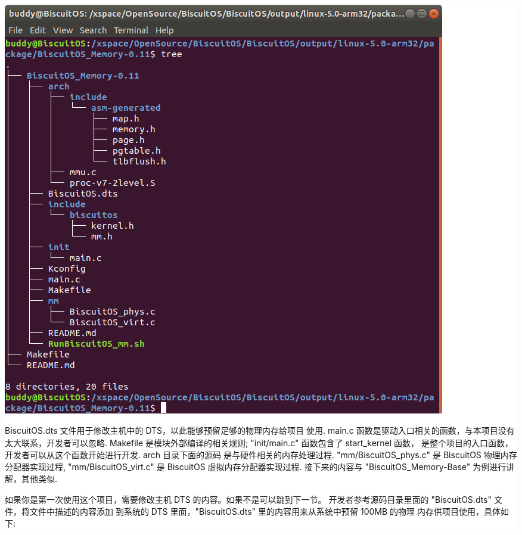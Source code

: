 ![](/assets/PDB/RPI/RPI001024.png)

BiscuitOS.dts 文件用于修改主机中的 DTS，以此能够预留足够的物理内存给项目
使用. main.c 函数是驱动入口相关的函数，与本项目没有太大联系，开发者可以忽略.
Makefile 是模块外部编译的相关规则; "init/main.c" 函数包含了 start_kernel 函数，
是整个项目的入口函数，开发者可以从这个函数开始进行开发. arch 目录下面的源码
是与硬件相关的内存处理过程. "mm/BiscuitOS_phys.c" 是 BiscuitOS 物理内存
分配器实现过程, "mm/BiscuitOS_virt.c" 是 BiscuitOS 虚拟内存分配器实现过程.
接下来的内容与 "BiscuitOS_Memory-Base" 为例进行讲解，其他类似.

如果你是第一次使用这个项目，需要修改主机 DTS 的内容。如果不是可以跳到下一节。
开发者参考源码目录里面的 "BiscuitOS.dts" 文件，将文件中描述的内容添加
到系统的 DTS 里面，"BiscuitOS.dts" 里的内容用来从系统中预留 100MB 的物理
内存供项目使用，具体如下:

